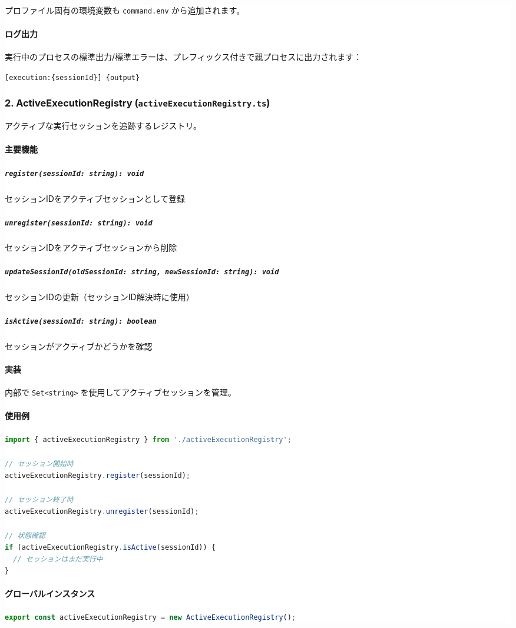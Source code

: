 プロファイル固有の環境変数も `command.env` から追加されます。

#### ログ出力

実行中のプロセスの標準出力/標準エラーは、プレフィックス付きで親プロセスに出力されます：

```
[execution:{sessionId}] {output}
```

### 2. ActiveExecutionRegistry (`activeExecutionRegistry.ts`)

アクティブな実行セッションを追跡するレジストリ。

#### 主要機能

##### `register(sessionId: string): void`
セッションIDをアクティブセッションとして登録

##### `unregister(sessionId: string): void`
セッションIDをアクティブセッションから削除

##### `updateSessionId(oldSessionId: string, newSessionId: string): void`
セッションIDの更新（セッションID解決時に使用）

##### `isActive(sessionId: string): boolean`
セッションがアクティブかどうかを確認

#### 実装

内部で `Set<string>` を使用してアクティブセッションを管理。

#### 使用例
```typescript
import { activeExecutionRegistry } from './activeExecutionRegistry';

// セッション開始時
activeExecutionRegistry.register(sessionId);

// セッション終了時
activeExecutionRegistry.unregister(sessionId);

// 状態確認
if (activeExecutionRegistry.isActive(sessionId)) {
  // セッションはまだ実行中
}
```

#### グローバルインスタンス
```typescript
export const activeExecutionRegistry = new ActiveExecutionRegistry();
```
